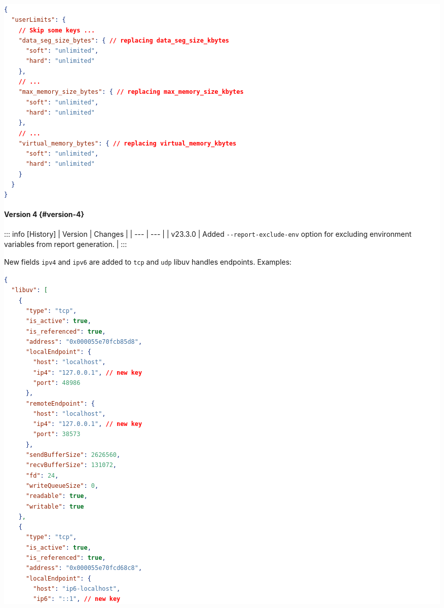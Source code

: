 ```json [JSON]
{
  "userLimits": {
    // Skip some keys ...
    "data_seg_size_bytes": { // replacing data_seg_size_kbytes
      "soft": "unlimited",
      "hard": "unlimited"
    },
    // ...
    "max_memory_size_bytes": { // replacing max_memory_size_kbytes
      "soft": "unlimited",
      "hard": "unlimited"
    },
    // ...
    "virtual_memory_bytes": { // replacing virtual_memory_kbytes
      "soft": "unlimited",
      "hard": "unlimited"
    }
  }
}
```
#### Version 4 {#version-4}


::: info [History]
| Version | Changes |
| --- | --- |
| v23.3.0 | Added `--report-exclude-env` option for excluding environment variables from report generation. |
:::

New fields `ipv4` and `ipv6` are added to `tcp` and `udp` libuv handles endpoints. Examples:

```json [JSON]
{
  "libuv": [
    {
      "type": "tcp",
      "is_active": true,
      "is_referenced": true,
      "address": "0x000055e70fcb85d8",
      "localEndpoint": {
        "host": "localhost",
        "ip4": "127.0.0.1", // new key
        "port": 48986
      },
      "remoteEndpoint": {
        "host": "localhost",
        "ip4": "127.0.0.1", // new key
        "port": 38573
      },
      "sendBufferSize": 2626560,
      "recvBufferSize": 131072,
      "fd": 24,
      "writeQueueSize": 0,
      "readable": true,
      "writable": true
    },
    {
      "type": "tcp",
      "is_active": true,
      "is_referenced": true,
      "address": "0x000055e70fcd68c8",
      "localEndpoint": {
        "host": "ip6-localhost",
        "ip6": "::1", // new key
```